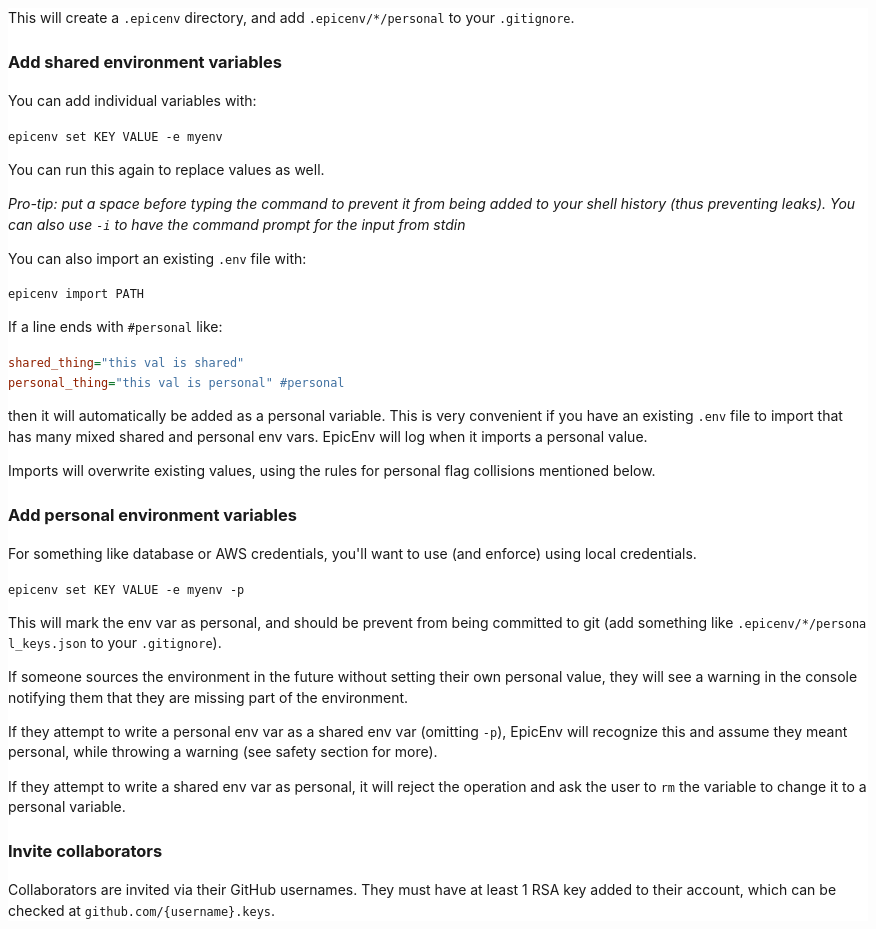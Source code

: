 This will create a `.epicenv` directory, and add `.epicenv/*/personal` to your `.gitignore`.

### Add shared environment variables

You can add individual variables with:

```
epicenv set KEY VALUE -e myenv
```

You can run this again to replace values as well.

_Pro-tip: put a space before typing the command to prevent it from being added to your shell history (thus preventing leaks). You can also use `-i` to have the command prompt for the input from stdin_

You can also import an existing `.env` file with:

```
epicenv import PATH
```

If a line ends with `#personal` like:

```ini
shared_thing="this val is shared"
personal_thing="this val is personal" #personal
```

then it will automatically be added as a personal variable. This is very convenient if you have an existing `.env` file to import that has many mixed shared and personal env vars. EpicEnv will log when it imports a personal value.

Imports will overwrite existing values, using the rules for personal flag collisions mentioned below.

### Add personal environment variables

For something like database or AWS credentials, you'll want to use (and enforce) using local credentials.

```
epicenv set KEY VALUE -e myenv -p
```

This will mark the env var as personal, and should be prevent from being committed to git (add something like `.epicenv/*/personal_keys.json` to your `.gitignore`).

If someone sources the environment in the future without setting their own personal value, they will see a warning in the console notifying them that they are missing part of the environment.

If they attempt to write a personal env var as a shared env var (omitting `-p`), EpicEnv will recognize this and assume they meant personal, while throwing a warning (see safety section for more).

If they attempt to write a shared env var as personal, it will reject the operation and ask the user to `rm` the variable to change it to a personal variable.

### Invite collaborators

Collaborators are invited via their GitHub usernames.  They must have at least 1 RSA key added to their account, which can be checked at `github.com/{username}.keys`.
